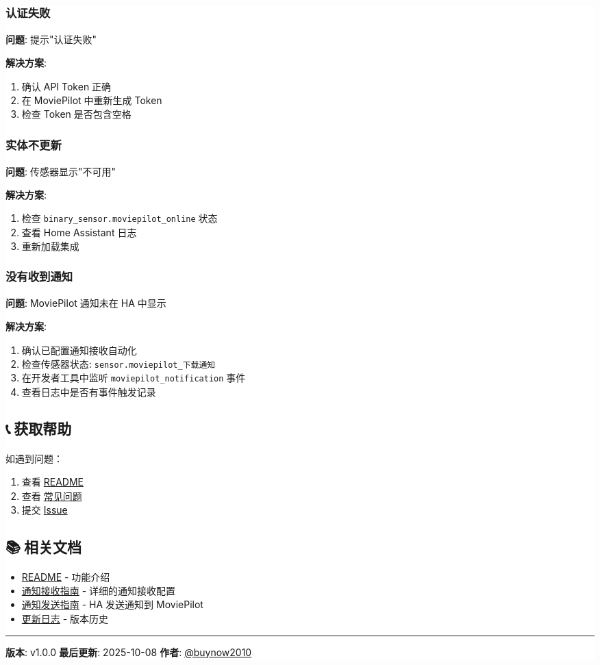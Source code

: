 ### 认证失败

**问题**: 提示"认证失败"

**解决方案**:
1. 确认 API Token 正确
2. 在 MoviePilot 中重新生成 Token
3. 检查 Token 是否包含空格

### 实体不更新

**问题**: 传感器显示"不可用"

**解决方案**:
1. 检查 `binary_sensor.moviepilot_online` 状态
2. 查看 Home Assistant 日志
3. 重新加载集成

### 没有收到通知

**问题**: MoviePilot 通知未在 HA 中显示

**解决方案**:
1. 确认已配置通知接收自动化
2. 检查传感器状态: `sensor.moviepilot_下载通知`
3. 在开发者工具中监听 `moviepilot_notification` 事件
4. 查看日志中是否有事件触发记录

## 📞 获取帮助

如遇到问题：

1. 查看 [README](README.md)
2. 查看 [常见问题](https://github.com/buynow2010/Moviepilot-HA/issues)
3. 提交 [Issue](https://github.com/buynow2010/Moviepilot-HA/issues/new)

## 📚 相关文档

- [README](README.md) - 功能介绍
- [通知接收指南](RECEIVE_NOTIFICATIONS.md) - 详细的通知接收配置
- [通知发送指南](NOTIFICATION_GUIDE.md) - HA 发送通知到 MoviePilot
- [更新日志](CHANGELOG.md) - 版本历史

---

**版本**: v1.0.0
**最后更新**: 2025-10-08
**作者**: [@buynow2010](https://github.com/buynow2010)
